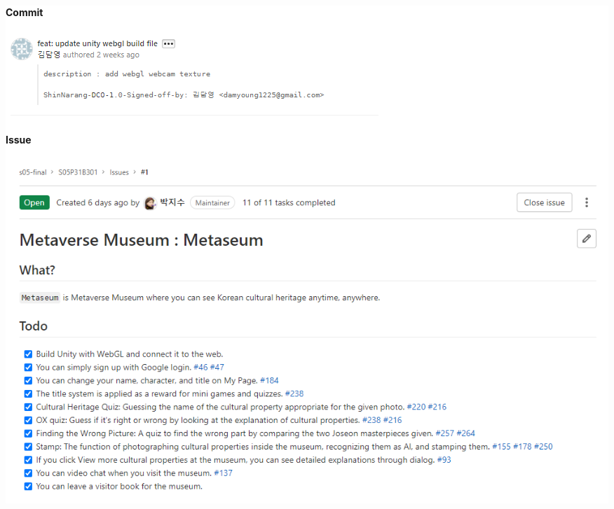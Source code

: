 


#### Commit

![Untitled](README.assets/Untitled%2013.png)

#### Issue

![Untitled](README.assets/Untitled%2014.png)
